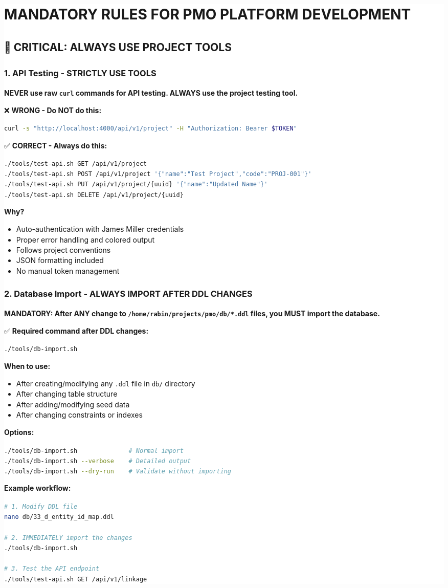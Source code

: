 # MANDATORY RULES FOR PMO PLATFORM DEVELOPMENT

## 🚨 CRITICAL: ALWAYS USE PROJECT TOOLS

### 1. API Testing - STRICTLY USE TOOLS
**NEVER use raw `curl` commands for API testing. ALWAYS use the project testing tool.**

❌ **WRONG - Do NOT do this:**
```bash
curl -s "http://localhost:4000/api/v1/project" -H "Authorization: Bearer $TOKEN"
```

✅ **CORRECT - Always do this:**
```bash
./tools/test-api.sh GET /api/v1/project
./tools/test-api.sh POST /api/v1/project '{"name":"Test Project","code":"PROJ-001"}'
./tools/test-api.sh PUT /api/v1/project/{uuid} '{"name":"Updated Name"}'
./tools/test-api.sh DELETE /api/v1/project/{uuid}
```

**Why?**
- Auto-authentication with James Miller credentials
- Proper error handling and colored output
- Follows project conventions
- JSON formatting included
- No manual token management

### 2. Database Import - ALWAYS IMPORT AFTER DDL CHANGES

**MANDATORY: After ANY change to `/home/rabin/projects/pmo/db/*.ddl` files, you MUST import the database.**

✅ **Required command after DDL changes:**
```bash
./tools/db-import.sh
```

**When to use:**
- After creating/modifying any `.ddl` file in `db/` directory
- After changing table structure
- After adding/modifying seed data
- After changing constraints or indexes

**Options:**
```bash
./tools/db-import.sh              # Normal import
./tools/db-import.sh --verbose    # Detailed output
./tools/db-import.sh --dry-run    # Validate without importing
```

**Example workflow:**
```bash
# 1. Modify DDL file
nano db/33_d_entity_id_map.ddl

# 2. IMMEDIATELY import the changes
./tools/db-import.sh

# 3. Test the API endpoint
./tools/test-api.sh GET /api/v1/linkage
```
